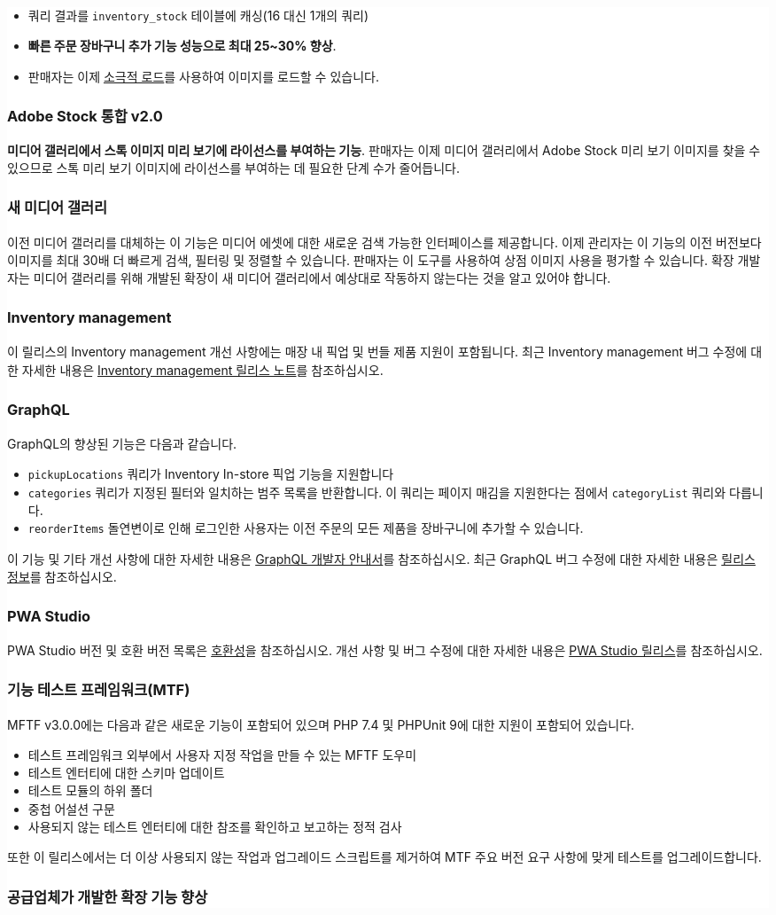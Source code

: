    * 쿼리 결과를 `inventory_stock` 테이블에 캐싱(16 대신 1개의 쿼리)

* **빠른 주문 장바구니 추가 기능 성능으로 최대 25~30% 향상**.

* 판매자는 이제 [소극적 로드](https://en.wikipedia.org/wiki/Lazy_loading)를 사용하여 이미지를 로드할 수 있습니다.

### Adobe Stock 통합 v2.0

**미디어 갤러리에서 스톡 이미지 미리 보기에 라이선스를 부여하는 기능**. 판매자는 이제 미디어 갤러리에서 Adobe Stock 미리 보기 이미지를 찾을 수 있으므로 스톡 미리 보기 이미지에 라이선스를 부여하는 데 필요한 단계 수가 줄어듭니다.

### 새 미디어 갤러리

이전 미디어 갤러리를 대체하는 이 기능은 미디어 에셋에 대한 새로운 검색 가능한 인터페이스를 제공합니다. 이제 관리자는 이 기능의 이전 버전보다 이미지를 최대 30배 더 빠르게 검색, 필터링 및 정렬할 수 있습니다. 판매자는 이 도구를 사용하여 상점 이미지 사용을 평가할 수 있습니다. 확장 개발자는 미디어 갤러리를 위해 개발된 확장이 새 미디어 갤러리에서 예상대로 작동하지 않는다는 것을 알고 있어야 합니다.

### Inventory management

이 릴리스의 Inventory management 개선 사항에는 매장 내 픽업 및 번들 제품 지원이 포함됩니다. 최근 Inventory management 버그 수정에 대한 자세한 내용은 [Inventory management 릴리스 노트](https://experienceleague.adobe.com/docs/commerce-admin/inventory/release-notes.html)를 참조하십시오.

### GraphQL

GraphQL의 향상된 기능은 다음과 같습니다.

* `pickupLocations` 쿼리가 Inventory In-store 픽업 기능을 지원합니다
* `categories` 쿼리가 지정된 필터와 일치하는 범주 목록을 반환합니다. 이 쿼리는 페이지 매김을 지원한다는 점에서 `categoryList` 쿼리와 다릅니다.
* `reorderItems` 돌연변이로 인해 로그인한 사용자는 이전 주문의 모든 제품을 장바구니에 추가할 수 있습니다.

이 기능 및 기타 개선 사항에 대한 자세한 내용은 [GraphQL 개발자 안내서](https://developer.adobe.com/commerce/webapi/graphql/)를 참조하십시오. 최근 GraphQL 버그 수정에 대한 자세한 내용은 [릴리스 정보](https://developer.adobe.com/commerce/webapi/graphql/release-notes/)를 참조하십시오.

### PWA Studio

PWA Studio 버전 및 호환 버전 목록은 [호환성](https://developer.adobe.com/commerce/pwa-studio/integrations/adobe-commerce/version-compatibility/)을 참조하십시오. 개선 사항 및 버그 수정에 대한 자세한 내용은 [PWA Studio 릴리스](https://github.com/magento/pwa-studio/releases)를 참조하십시오.

### 기능 테스트 프레임워크(MTF)

MFTF v3.0.0에는 다음과 같은 새로운 기능이 포함되어 있으며 PHP 7.4 및 PHPUnit 9에 대한 지원이 포함되어 있습니다.

* 테스트 프레임워크 외부에서 사용자 지정 작업을 만들 수 있는 MFTF 도우미
* 테스트 엔터티에 대한 스키마 업데이트
* 테스트 모듈의 하위 폴더
* 중첩 어설션 구문
* 사용되지 않는 테스트 엔터티에 대한 참조를 확인하고 보고하는 정적 검사

또한 이 릴리스에서는 더 이상 사용되지 않는 작업과 업그레이드 스크립트를 제거하여 MTF 주요 버전 요구 사항에 맞게 테스트를 업그레이드합니다.

### 공급업체가 개발한 확장 기능 향상
